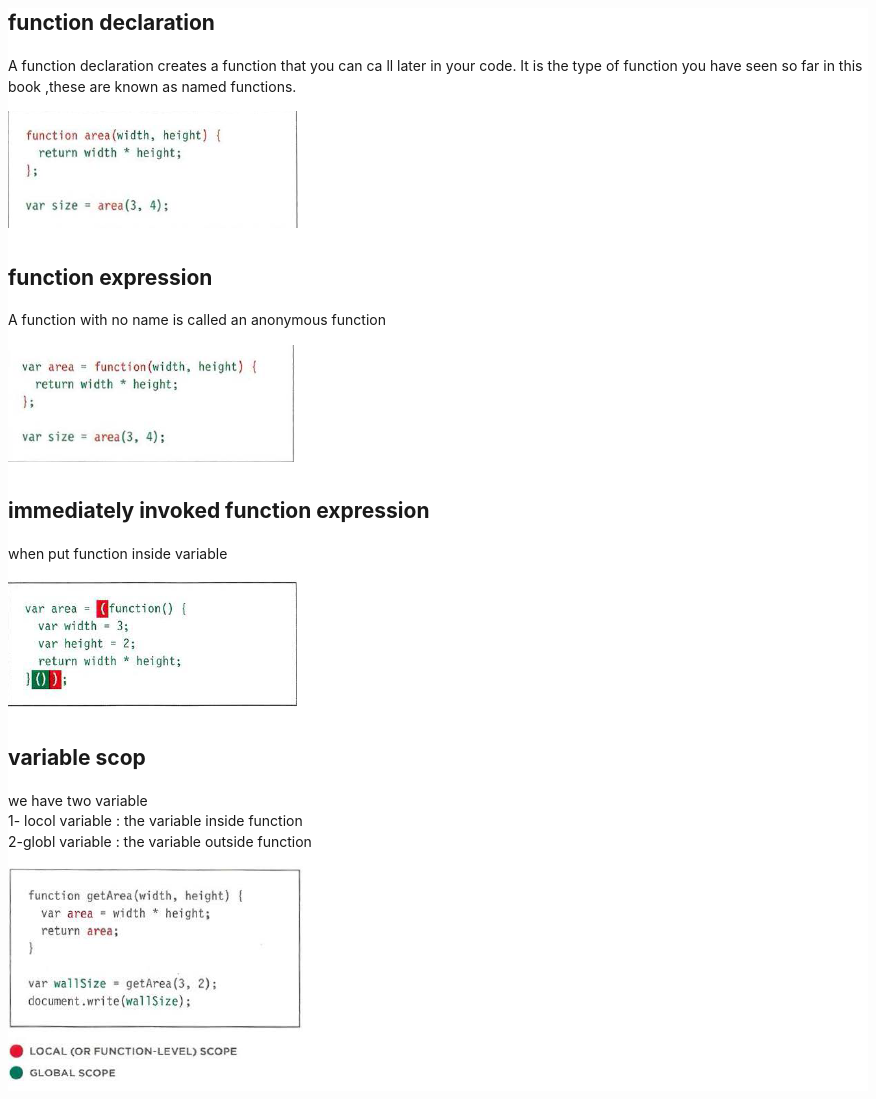 ## function declaration  
A function declaration creates a function that you can ca ll later in your code. It is the type of function you have seen so far in this book ,these are known as named functions.<br>

![img](../assets/ohgds.png)

## function expression 
A function with no name is called an anonymous function

![img](../assets/sojd.png)

##  immediately invoked function expression 
when put function inside variable <br>

![img](../assets/isojd.png)

##  variable scop
we have two variable <br>
1- locol variable : the variable inside function <br>
2-globl variable  : the variable outside function <br>

![img](../assets/ugfdh.png)
